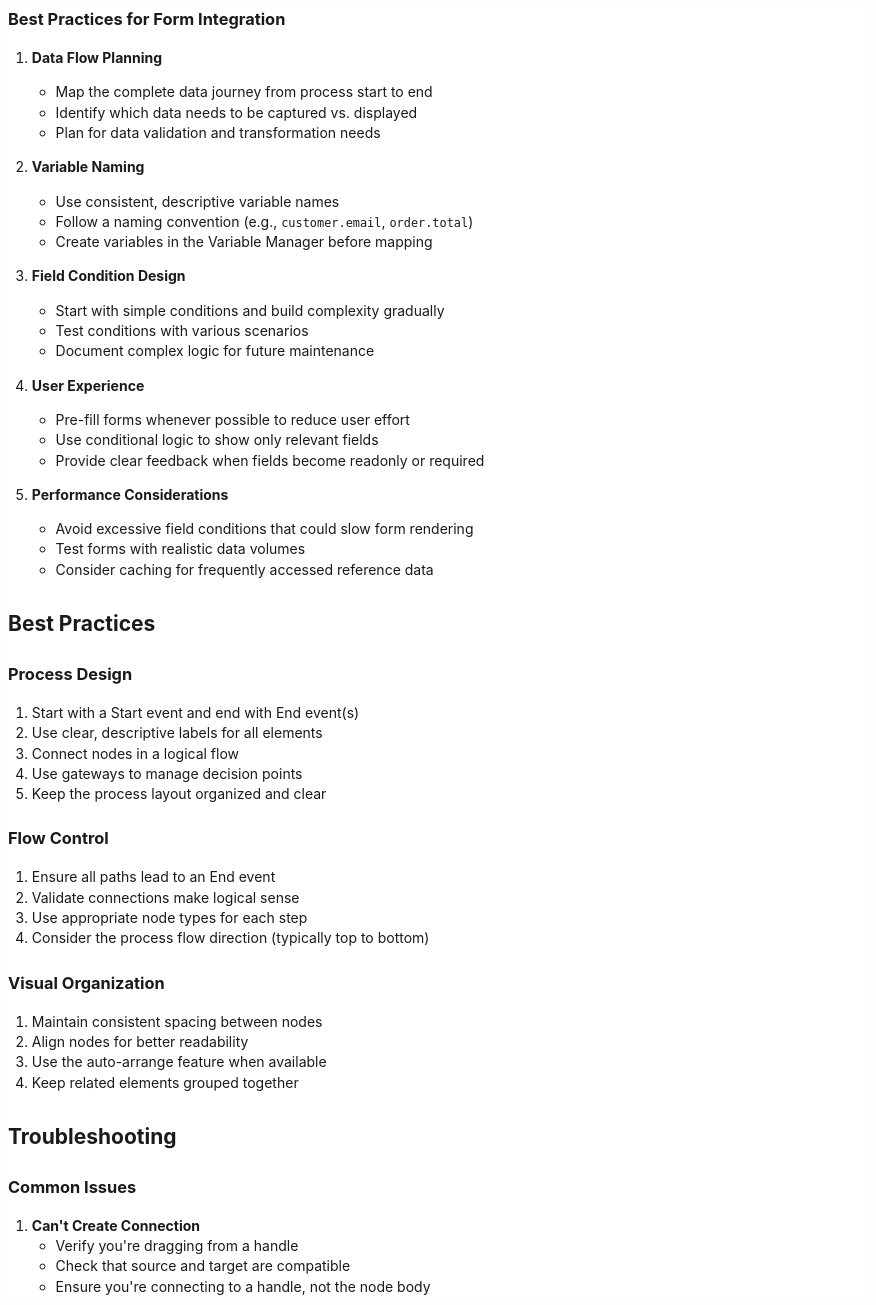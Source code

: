 ### Best Practices for Form Integration

1. **Data Flow Planning**
   - Map the complete data journey from process start to end
   - Identify which data needs to be captured vs. displayed
   - Plan for data validation and transformation needs

2. **Variable Naming**
   - Use consistent, descriptive variable names
   - Follow a naming convention (e.g., `customer.email`, `order.total`)
   - Create variables in the Variable Manager before mapping

3. **Field Condition Design**
   - Start with simple conditions and build complexity gradually
   - Test conditions with various scenarios
   - Document complex logic for future maintenance

4. **User Experience**
   - Pre-fill forms whenever possible to reduce user effort
   - Use conditional logic to show only relevant fields
   - Provide clear feedback when fields become readonly or required

5. **Performance Considerations**
   - Avoid excessive field conditions that could slow form rendering
   - Test forms with realistic data volumes
   - Consider caching for frequently accessed reference data

## Best Practices

### Process Design
1. Start with a Start event and end with End event(s)
2. Use clear, descriptive labels for all elements
3. Connect nodes in a logical flow
4. Use gateways to manage decision points
5. Keep the process layout organized and clear

### Flow Control
1. Ensure all paths lead to an End event
2. Validate connections make logical sense
3. Use appropriate node types for each step
4. Consider the process flow direction (typically top to bottom)

### Visual Organization
1. Maintain consistent spacing between nodes
2. Align nodes for better readability
3. Use the auto-arrange feature when available
4. Keep related elements grouped together

## Troubleshooting

### Common Issues
1. **Can't Create Connection**
   - Verify you're dragging from a handle
   - Check that source and target are compatible
   - Ensure you're connecting to a handle, not the node body
